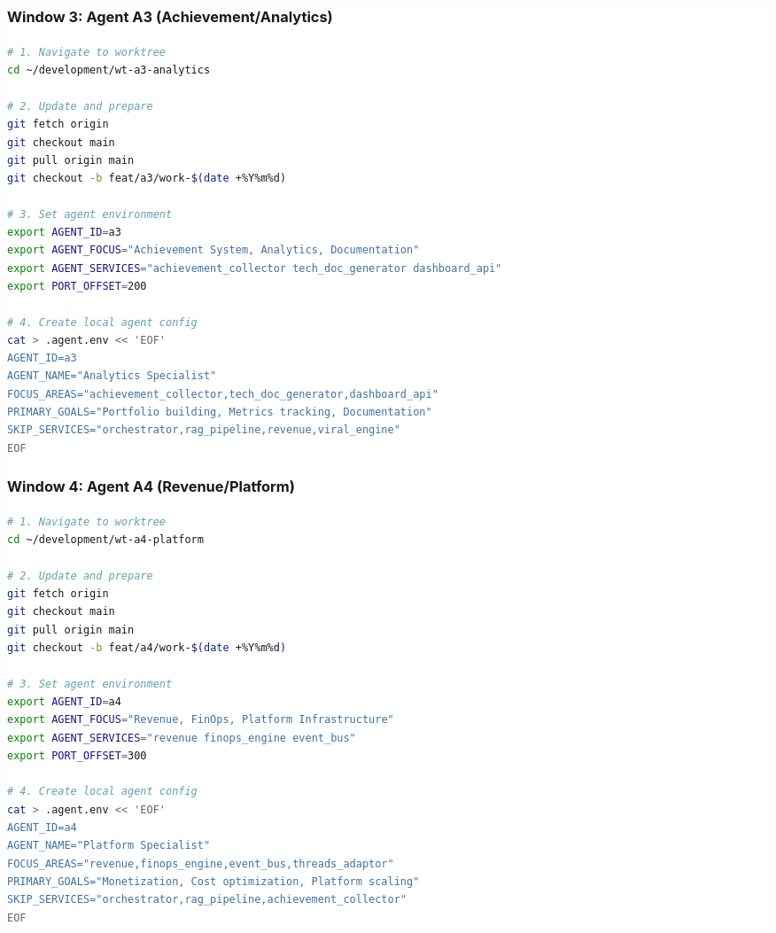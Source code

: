 ### Window 3: Agent A3 (Achievement/Analytics)
```bash
# 1. Navigate to worktree
cd ~/development/wt-a3-analytics

# 2. Update and prepare
git fetch origin
git checkout main
git pull origin main
git checkout -b feat/a3/work-$(date +%Y%m%d)

# 3. Set agent environment
export AGENT_ID=a3
export AGENT_FOCUS="Achievement System, Analytics, Documentation"
export AGENT_SERVICES="achievement_collector tech_doc_generator dashboard_api"
export PORT_OFFSET=200

# 4. Create local agent config
cat > .agent.env << 'EOF'
AGENT_ID=a3
AGENT_NAME="Analytics Specialist"
FOCUS_AREAS="achievement_collector,tech_doc_generator,dashboard_api"
PRIMARY_GOALS="Portfolio building, Metrics tracking, Documentation"
SKIP_SERVICES="orchestrator,rag_pipeline,revenue,viral_engine"
EOF
```

### Window 4: Agent A4 (Revenue/Platform)
```bash
# 1. Navigate to worktree
cd ~/development/wt-a4-platform

# 2. Update and prepare
git fetch origin
git checkout main
git pull origin main
git checkout -b feat/a4/work-$(date +%Y%m%d)

# 3. Set agent environment
export AGENT_ID=a4
export AGENT_FOCUS="Revenue, FinOps, Platform Infrastructure"
export AGENT_SERVICES="revenue finops_engine event_bus"
export PORT_OFFSET=300

# 4. Create local agent config
cat > .agent.env << 'EOF'
AGENT_ID=a4
AGENT_NAME="Platform Specialist"
FOCUS_AREAS="revenue,finops_engine,event_bus,threads_adaptor"
PRIMARY_GOALS="Monetization, Cost optimization, Platform scaling"
SKIP_SERVICES="orchestrator,rag_pipeline,achievement_collector"
EOF
```
